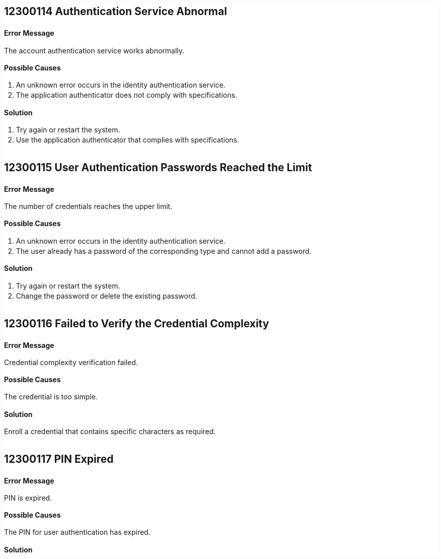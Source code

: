 ## 12300114 Authentication Service Abnormal

**Error Message**

The account authentication service works abnormally.

**Possible Causes**

 
1. An unknown error occurs in the identity authentication service.
2. The application authenticator does not comply with specifications.

**Solution**

1. Try again or restart the system.
2. Use the application authenticator that complies with specifications.

## 12300115 User Authentication Passwords Reached the Limit

**Error Message**

The number of credentials reaches the upper limit.

**Possible Causes**

1. An unknown error occurs in the identity authentication service.
2. The user already has a password of the corresponding type and cannot add a password.

**Solution**

1. Try again or restart the system.
2. Change the password or delete the existing password.

## 12300116 Failed to Verify the Credential Complexity

**Error Message**

Credential complexity verification failed.

**Possible Causes**

The credential is too simple.

**Solution**

Enroll a credential that contains specific characters as required.

## 12300117 PIN Expired

**Error Message**

PIN is expired.

**Possible Causes**

The PIN for user authentication has expired.

**Solution**
